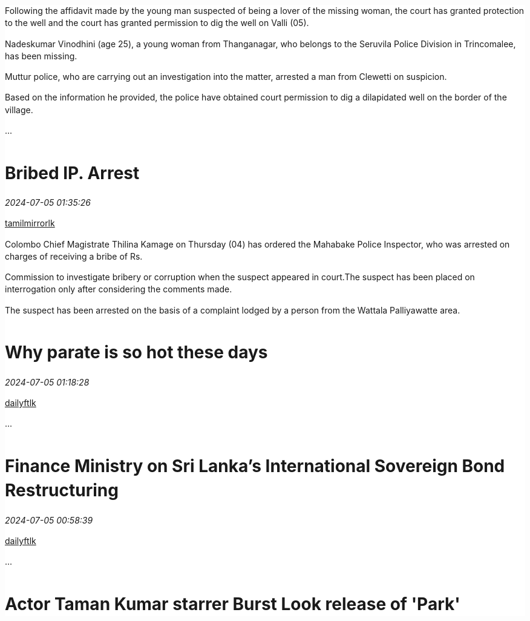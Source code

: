 Following the affidavit made by the young man suspected of being a lover of the missing woman, the court has granted protection to the well and the court has granted permission to dig the well on Valli (05).

Nadeskumar Vinodhini (age 25), a young woman from Thanganagar, who belongs to the Seruvila Police Division in Trincomalee, has been missing.

Muttur police, who are carrying out an investigation into the matter, arrested a man from Clewetti on suspicion.

Based on the information he provided, the police have obtained court permission to dig a dilapidated well on the border of the village.

...



# Bribed IP. Arrest

*2024-07-05 01:35:26*

[tamilmirrorlk](https://www.tamilmirror.lk/செய்திகள்/இலஞ்சம்-வாங்கிய-ஐ-பி-கைது/175-339890)

Colombo Chief Magistrate Thilina Kamage on Thursday (04) has ordered the Mahabake Police Inspector, who was arrested on charges of receiving a bribe of Rs.

Commission to investigate bribery or corruption when the suspect appeared in court.The suspect has been placed on interrogation only after considering the comments made.

The suspect has been arrested on the basis of a complaint lodged by a person from the Wattala Palliyawatte area.



# Why parate is so hot these days

*2024-07-05 01:18:28*

[dailyftlk](https://www.ft.lk/opinion/Why-parate-is-so-hot-these-days/14-763851)

...



# Finance Ministry on Sri Lanka’s International Sovereign Bond Restructuring

*2024-07-05 00:58:39*

[dailyftlk](https://www.ft.lk/opinion/Finance-Ministry-on-Sri-Lanka-s-International-Sovereign-Bond-Restructuring/14-763850)

...



# Actor Taman Kumar starrer Burst Look release of 'Park'
